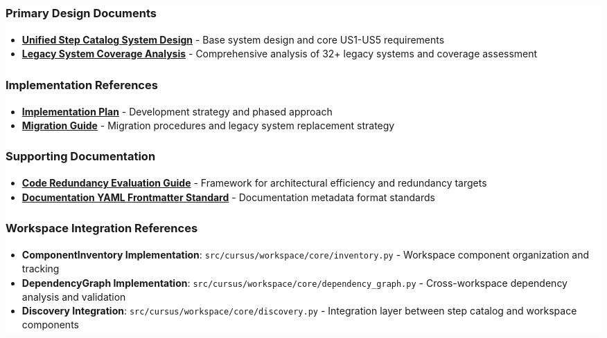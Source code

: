 ### Primary Design Documents
- **[Unified Step Catalog System Design](./unified_step_catalog_system_design.md)** - Base system design and core US1-US5 requirements
- **[Legacy System Coverage Analysis](../4_analysis/2025-09-17_unified_step_catalog_legacy_system_coverage_analysis.md)** - Comprehensive analysis of 32+ legacy systems and coverage assessment

### Implementation References
- **[Implementation Plan](../2_project_planning/2025-09-10_unified_step_catalog_system_implementation_plan.md)** - Development strategy and phased approach
- **[Migration Guide](../2_project_planning/2025-09-17_unified_step_catalog_migration_guide.md)** - Migration procedures and legacy system replacement strategy

### Supporting Documentation
- **[Code Redundancy Evaluation Guide](./code_redundancy_evaluation_guide.md)** - Framework for architectural efficiency and redundancy targets
- **[Documentation YAML Frontmatter Standard](./documentation_yaml_frontmatter_standard.md)** - Documentation metadata format standards

### Workspace Integration References
- **ComponentInventory Implementation**: `src/cursus/workspace/core/inventory.py` - Workspace component organization and tracking
- **DependencyGraph Implementation**: `src/cursus/workspace/core/dependency_graph.py` - Cross-workspace dependency analysis and validation
- **Discovery Integration**: `src/cursus/workspace/core/discovery.py` - Integration layer between step catalog and workspace components
